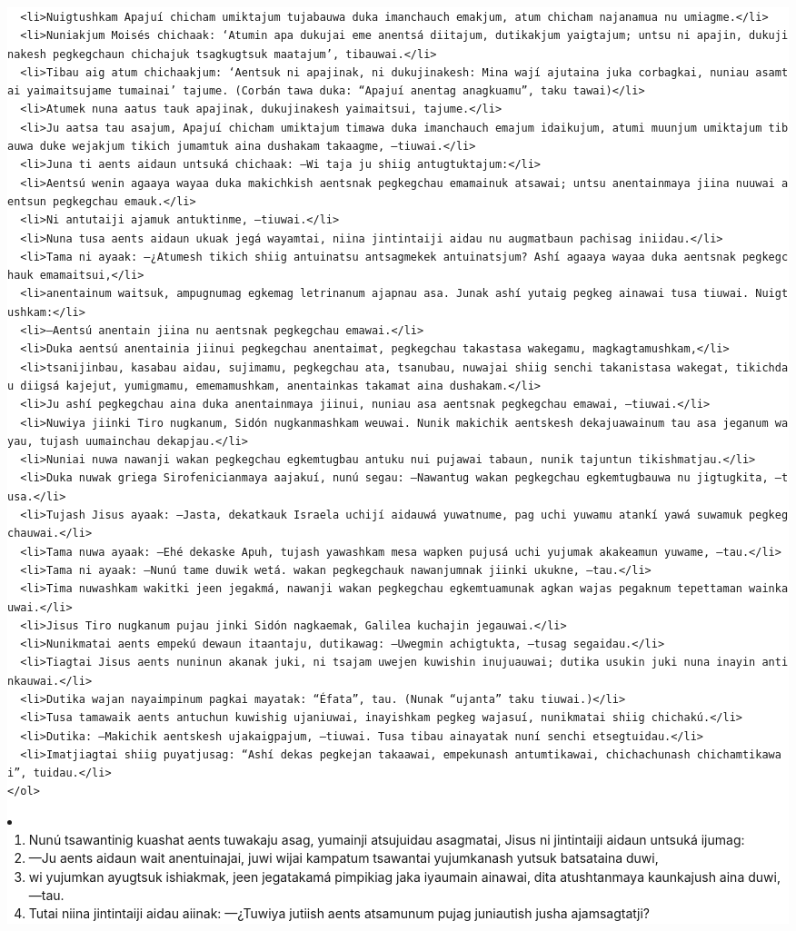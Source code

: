       <li>Nuigtushkam Apajuí chicham umiktajum tujabauwa duka imanchauch emakjum, atum chicham najanamua nu umiagme.</li>
      <li>Nuniakjum Moisés chichaak: ‘Atumin apa dukujai eme anentsá diitajum, dutikakjum yaigtajum; untsu ni apajin, dukujinakesh pegkegchaun chichajuk tsagkugtsuk maatajum’, tibauwai.</li>
      <li>Tibau aig atum chichaakjum: ‘Aentsuk ni apajinak, ni dukujinakesh: Mina wají ajutaina juka corbagkai, nuniau asamtai yaimaitsujame tumainai’ tajume. (Corbán tawa duka: “Apajuí anentag anagkuamu”, taku tawai)</li>
      <li>Atumek nuna aatus tauk apajinak, dukujinakesh yaimaitsui, tajume.</li>
      <li>Ju aatsa tau asajum, Apajuí chicham umiktajum timawa duka imanchauch emajum idaikujum, atumi muunjum umiktajum tibauwa duke wejakjum tikich jumamtuk aina dushakam takaagme, —tiuwai.</li>
      <li>Juna ti aents aidaun untsuká chichaak: —Wi taja ju shiig antugtuktajum:</li>
      <li>Aentsú wenin agaaya wayaa duka makichkish aentsnak pegkegchau emamainuk atsawai; untsu anentainmaya jiina nuuwai aentsun pegkegchau emauk.</li>
      <li>Ni antutaiji ajamuk antuktinme, —tiuwai.</li>
      <li>Nuna tusa aents aidaun ukuak jegá wayamtai, niina jintintaiji aidau nu augmatbaun pachisag iniidau.</li>
      <li>Tama ni ayaak: —¿Atumesh tikich shiig antuinatsu antsagmekek antuinatsjum? Ashí agaaya wayaa duka aentsnak pegkegchauk emamaitsui,</li>
      <li>anentainum waitsuk, ampugnumag egkemag letrinanum ajapnau asa. Junak ashí yutaig pegkeg ainawai tusa tiuwai. Nuigtushkam:</li>
      <li>—Aentsú anentain jiina nu aentsnak pegkegchau emawai.</li>
      <li>Duka aentsú anentainia jiinui pegkegchau anentaimat, pegkegchau takastasa wakegamu, magkagtamushkam,</li>
      <li>tsanijinbau, kasabau aidau, sujimamu, pegkegchau ata, tsanubau, nuwajai shiig senchi takanistasa wakegat, tikichdau diigsá kajejut, yumigmamu, ememamushkam, anentainkas takamat aina dushakam.</li>
      <li>Ju ashí pegkegchau aina duka anentainmaya jiinui, nuniau asa aentsnak pegkegchau emawai, —tiuwai.</li>
      <li>Nuwiya jiinki Tiro nugkanum, Sidón nugkanmashkam weuwai. Nunik makichik aentskesh dekajuawainum tau asa jeganum wayau, tujash uumainchau dekapjau.</li>
      <li>Nuniai nuwa nawanji wakan pegkegchau egkemtugbau antuku nui pujawai tabaun, nunik tajuntun tikishmatjau.</li>
      <li>Duka nuwak griega Sirofenicianmaya aajakuí, nunú segau: —Nawantug wakan pegkegchau egkemtugbauwa nu jigtugkita, —tusa.</li>
      <li>Tujash Jisus ayaak: —Jasta, dekatkauk Israela uchijí aidauwá yuwatnume, pag uchi yuwamu atankí yawá suwamuk pegkegchauwai.</li>
      <li>Tama nuwa ayaak: —Ehé dekaske Apuh, tujash yawashkam mesa wapken pujusá uchi yujumak akakeamun yuwame, —tau.</li>
      <li>Tama ni ayaak: —Nunú tame duwik wetá. wakan pegkegchauk nawanjumnak jiinki ukukne, —tau.</li>
      <li>Tima nuwashkam wakitki jeen jegakmá, nawanji wakan pegkegchau egkemtuamunak agkan wajas pegaknum tepettaman wainkauwai.</li>
      <li>Jisus Tiro nugkanum pujau jinki Sidón nagkaemak, Galilea kuchajin jegauwai.</li>
      <li>Nunikmatai aents empekú dewaun itaantaju, dutikawag: —Uwegmin achigtukta, —tusag segaidau.</li>
      <li>Tiagtai Jisus aents nuninun akanak juki, ni tsajam uwejen kuwishin inujuauwai; dutika usukin juki nuna inayin antinkauwai.</li>
      <li>Dutika wajan nayaimpinum pagkai mayatak: “Éfata”, tau. (Nunak “ujanta” taku tiuwai.)</li>
      <li>Tusa tamawaik aents antuchun kuwishig ujaniuwai, inayishkam pegkeg wajasuí, nunikmatai shiig chichakú.</li>
      <li>Dutika: —Makichik aentskesh ujakaigpajum, —tiuwai. Tusa tibau ainayatak nuní senchi etsegtuidau.</li>
      <li>Imatjiagtai shiig puyatjusag: “Ashí dekas pegkejan takaawai, empekunash antumtikawai, chichachunash chichamtikawai”, tuidau.</li>
    </ol>
  </li>
  <li>
    <ol>
      <li>Nunú tsawantinig kuashat aents tuwakaju asag, yumainji atsujuidau asagmatai, Jisus ni jintintaiji aidaun untsuká ijumag:</li>
      <li>—Ju aents aidaun wait anentuinajai, juwi wijai kampatum tsawantai yujumkanash yutsuk batsataina duwi,</li>
      <li>wi yujumkan ayugtsuk ishiakmak, jeen jegatakamá pimpikiag jaka iyaumain ainawai, dita atushtanmaya kaunkajush aina duwi, —tau.</li>
      <li>Tutai niina jintintaiji aidau aiinak: —¿Tuwiya jutiish aents atsamunum pujag juniautish jusha ajamsagtatji?</li>